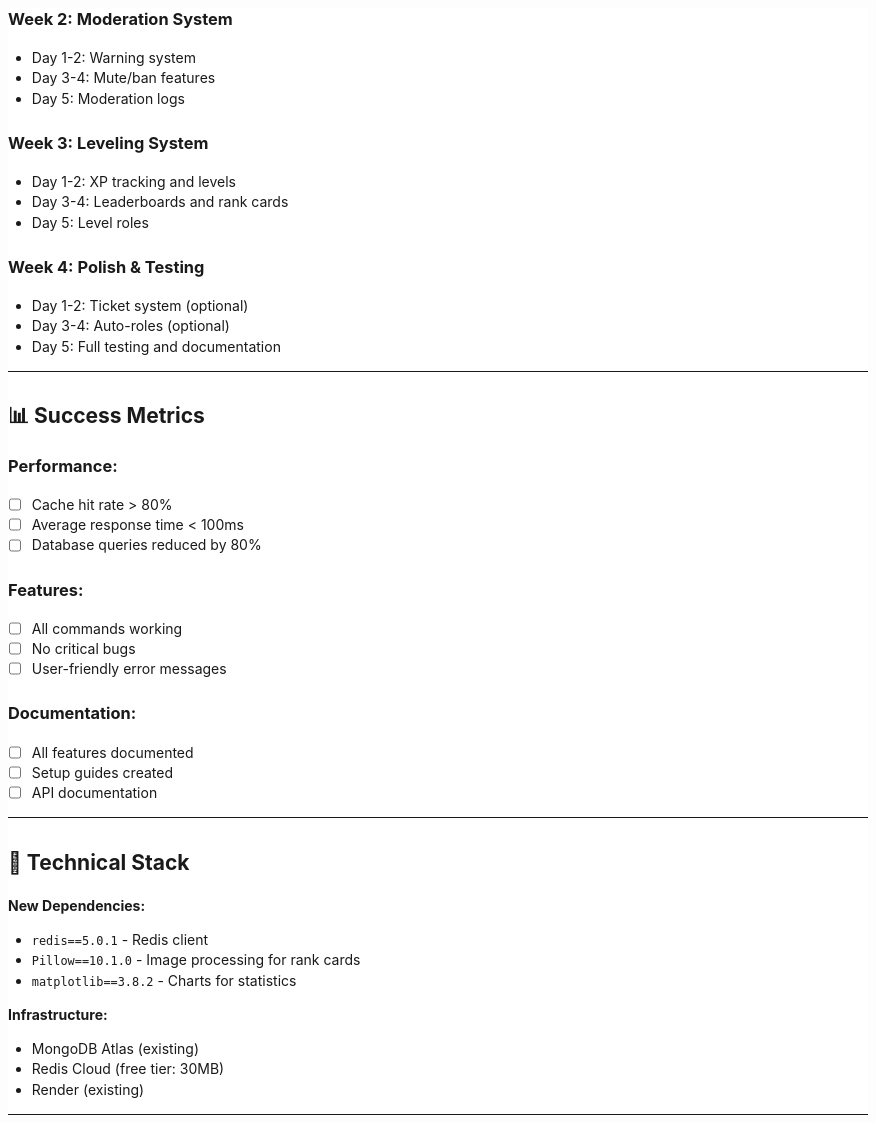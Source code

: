 ### Week 2: Moderation System
- Day 1-2: Warning system
- Day 3-4: Mute/ban features
- Day 5: Moderation logs

### Week 3: Leveling System
- Day 1-2: XP tracking and levels
- Day 3-4: Leaderboards and rank cards
- Day 5: Level roles

### Week 4: Polish & Testing
- Day 1-2: Ticket system (optional)
- Day 3-4: Auto-roles (optional)
- Day 5: Full testing and documentation

---

## 📊 Success Metrics

### Performance:
- [ ] Cache hit rate > 80%
- [ ] Average response time < 100ms
- [ ] Database queries reduced by 80%

### Features:
- [ ] All commands working
- [ ] No critical bugs
- [ ] User-friendly error messages

### Documentation:
- [ ] All features documented
- [ ] Setup guides created
- [ ] API documentation

---

## 🔧 Technical Stack

**New Dependencies:**
- `redis==5.0.1` - Redis client
- `Pillow==10.1.0` - Image processing for rank cards
- `matplotlib==3.8.2` - Charts for statistics

**Infrastructure:**
- MongoDB Atlas (existing)
- Redis Cloud (free tier: 30MB)
- Render (existing)

---
